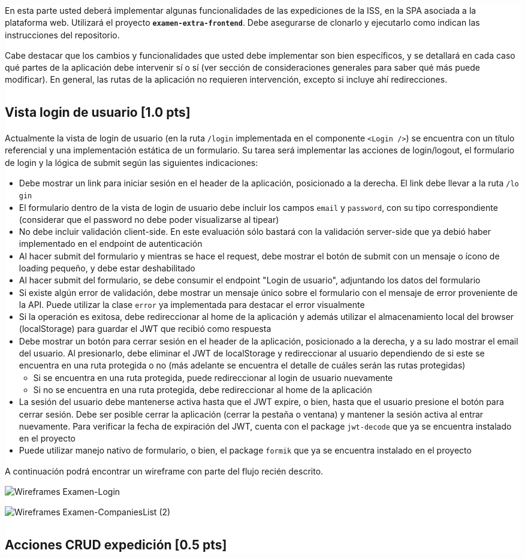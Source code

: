 En esta parte usted deberá implementar algunas funcionalidades de las expediciones de la ISS, en la SPA asociada a la plataforma web. Utilizará el proyecto **`examen-extra-frontend`**. Debe asegurarse de clonarlo y ejecutarlo como indican las instrucciones del repositorio.

Cabe destacar que los cambios y funcionalidades que usted debe implementar son bien específicos, y se detallará en cada caso qué partes de la aplicación debe intervenir sí o sí (ver sección de consideraciones generales para saber qué más puede modificar). En general, las rutas de la aplicación no requieren intervención, excepto si incluye ahí redirecciones.

## Vista login de usuario [1.0 pts]

Actualmente la vista de login de usuario (en la ruta `/login` implementada en el componente `<Login />`) se encuentra con un título referencial y una implementación estática de un formulario. Su tarea será implementar las acciones de login/logout, el formulario de login y la lógica de submit según las siguientes indicaciones:

- Debe mostrar un link para iniciar sesión en el header de la aplicación, posicionado a la derecha. El link debe llevar a la ruta `/login`
- El formulario dentro de la vista de login de usuario debe incluir los campos `email` y `password`, con su tipo correspondiente (considerar que el password no debe poder visualizarse al tipear)
- No debe incluir validación client-side. En este evaluación sólo bastará con la validación server-side que ya debió haber implementado en el endpoint de autenticación
- Al hacer submit del formulario y mientras se hace el request, debe mostrar el botón de submit con un mensaje o ícono de loading pequeño, y debe estar deshabilitado
- Al hacer submit del formulario, se debe consumir el endpoint "Login de usuario", adjuntando los datos del formulario
- Si existe algún error de validación, debe mostrar un mensaje único sobre el formulario con el mensaje de error proveniente de la API. Puede utilizar la clase `error` ya implementada para destacar el error visualmente
- Si la operación es exitosa, debe redireccionar al home de la aplicación y además utilizar el almacenamiento local del browser (localStorage) para guardar el JWT que recibió como respuesta
- Debe mostrar un botón para cerrar sesión en el header de la aplicación, posicionado a la derecha, y a su lado mostrar el email del usuario. Al presionarlo, debe eliminar el JWT de localStorage y redireccionar al usuario dependiendo de si este se encuentra en una ruta protegida o no (más adelante se encuentra el detalle de cuáles serán las rutas protegidas)
    - Si se encuentra en una ruta protegida, puede redireccionar al login de usuario nuevamente
    - Si no se encuentra en una ruta protegida, debe redireccionar al home de la aplicación
- La sesión del usuario debe mantenerse activa hasta que el JWT expire, o bien, hasta que el usuario presione el botón para cerrar sesión. Debe ser posible cerrar la aplicación (cerrar la pestaña o ventana) y mantener la sesión activa al entrar nuevamente. Para verificar la fecha de expiración del JWT, cuenta con el package `jwt-decode` que ya se encuentra instalado en el proyecto
- Puede utilizar manejo nativo de formulario, o bien, el package `formik` que ya se encuentra instalado en el proyecto

A continuación podrá encontrar un wireframe con parte del flujo recién descrito.

![Wireframes Examen-Login](https://user-images.githubusercontent.com/421739/157403418-cf359e6f-64e6-439e-801c-a42ebc7a3ae5.jpg)

![Wireframes Examen-CompaniesList (2)](https://user-images.githubusercontent.com/421739/157403635-5fd527d3-b219-4c4b-a0bf-4cf74d758dca.jpg)

## Acciones CRUD expedición [0.5 pts]

